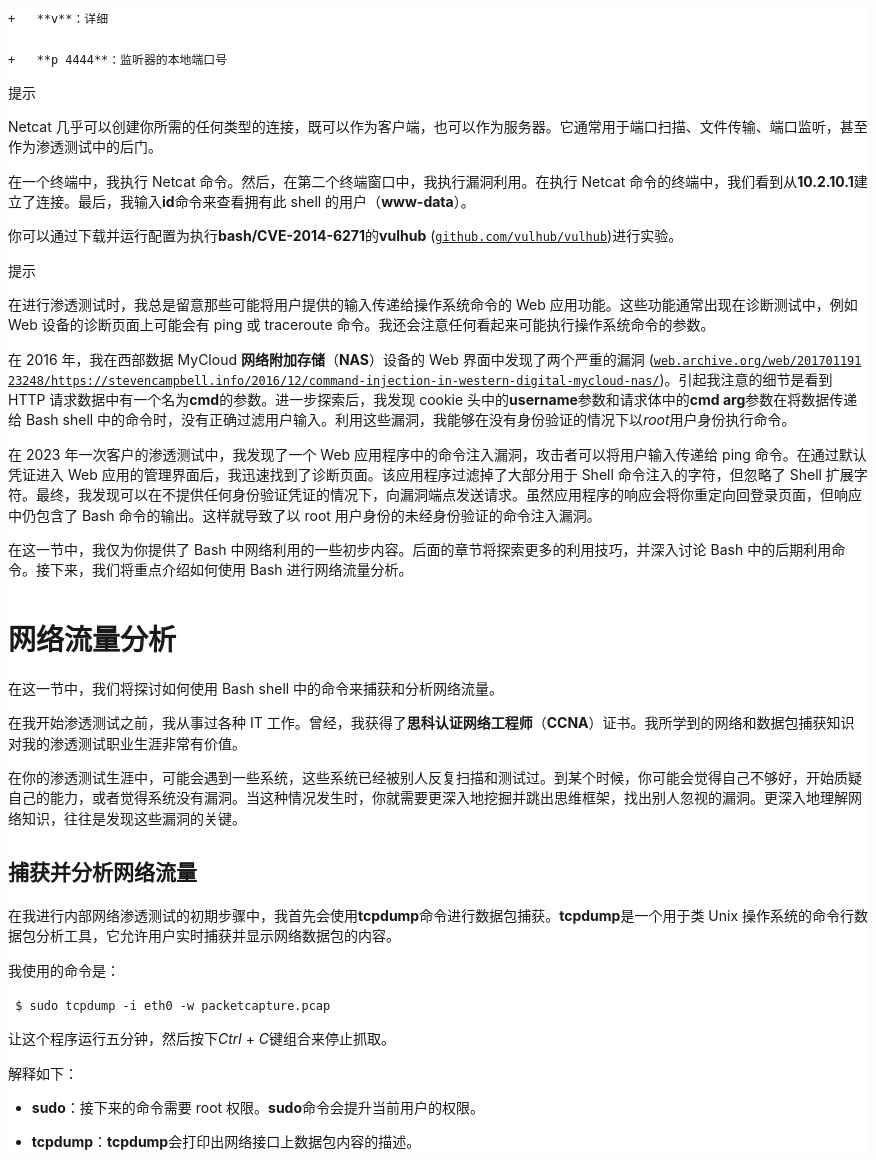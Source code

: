     +   **v**：详细

    +   **p 4444**：监听器的本地端口号

提示

Netcat 几乎可以创建你所需的任何类型的连接，既可以作为客户端，也可以作为服务器。它通常用于端口扫描、文件传输、端口监听，甚至作为渗透测试中的后门。

在一个终端中，我执行 Netcat 命令。然后，在第二个终端窗口中，我执行漏洞利用。在执行 Netcat 命令的终端中，我们看到从**10.2.10.1**建立了连接。最后，我输入**id**命令来查看拥有此 shell 的用户（**www-data**）。

你可以通过下载并运行配置为执行**bash/CVE-2014-6271**的**vulhub** ([`github.com/vulhub/vulhub`](https://github.com/vulhub/vulhub))进行实验。

提示

在进行渗透测试时，我总是留意那些可能将用户提供的输入传递给操作系统命令的 Web 应用功能。这些功能通常出现在诊断测试中，例如 Web 设备的诊断页面上可能会有 ping 或 traceroute 命令。我还会注意任何看起来可能执行操作系统命令的参数。

在 2016 年，我在西部数据 MyCloud **网络附加存储**（**NAS**）设备的 Web 界面中发现了两个严重的漏洞 ([`web.archive.org/web/20170119123248/https://stevencampbell.info/2016/12/command-injection-in-western-digital-mycloud-nas/`](https://web.archive.org/web/20170119123248/https://stevencampbell.info/2016/12/command-injection-in-western-digital-mycloud-nas/))。引起我注意的细节是看到 HTTP 请求数据中有一个名为**cmd**的参数。进一步探索后，我发现 cookie 头中的**username**参数和请求体中的**cmd arg**参数在将数据传递给 Bash shell 中的命令时，没有正确过滤用户输入。利用这些漏洞，我能够在没有身份验证的情况下以*root*用户身份执行命令。

在 2023 年一次客户的渗透测试中，我发现了一个 Web 应用程序中的命令注入漏洞，攻击者可以将用户输入传递给 ping 命令。在通过默认凭证进入 Web 应用的管理界面后，我迅速找到了诊断页面。该应用程序过滤掉了大部分用于 Shell 命令注入的字符，但忽略了 Shell 扩展字符。最终，我发现可以在不提供任何身份验证凭证的情况下，向漏洞端点发送请求。虽然应用程序的响应会将你重定向回登录页面，但响应中仍包含了 Bash 命令的输出。这样就导致了以 root 用户身份的未经身份验证的命令注入漏洞。

在这一节中，我仅为你提供了 Bash 中网络利用的一些初步内容。后面的章节将探索更多的利用技巧，并深入讨论 Bash 中的后期利用命令。接下来，我们将重点介绍如何使用 Bash 进行网络流量分析。

# 网络流量分析

在这一节中，我们将探讨如何使用 Bash shell 中的命令来捕获和分析网络流量。

在我开始渗透测试之前，我从事过各种 IT 工作。曾经，我获得了**思科认证网络工程师**（**CCNA**）证书。我所学到的网络和数据包捕获知识对我的渗透测试职业生涯非常有价值。

在你的渗透测试生涯中，可能会遇到一些系统，这些系统已经被别人反复扫描和测试过。到某个时候，你可能会觉得自己不够好，开始质疑自己的能力，或者觉得系统没有漏洞。当这种情况发生时，你就需要更深入地挖掘并跳出思维框架，找出别人忽视的漏洞。更深入地理解网络知识，往往是发现这些漏洞的关键。

## 捕获并分析网络流量

在我进行内部网络渗透测试的初期步骤中，我首先会使用**tcpdump**命令进行数据包捕获。**tcpdump**是一个用于类 Unix 操作系统的命令行数据包分析工具，它允许用户实时捕获并显示网络数据包的内容。

我使用的命令是：

```
 $ sudo tcpdump -i eth0 -w packetcapture.pcap
```

让这个程序运行五分钟，然后按下*Ctrl* + *C*键组合来停止抓取。

解释如下：

+   **sudo**：接下来的命令需要 root 权限。**sudo**命令会提升当前用户的权限。

+   **tcpdump**：**tcpdump**会打印出网络接口上数据包内容的描述。
